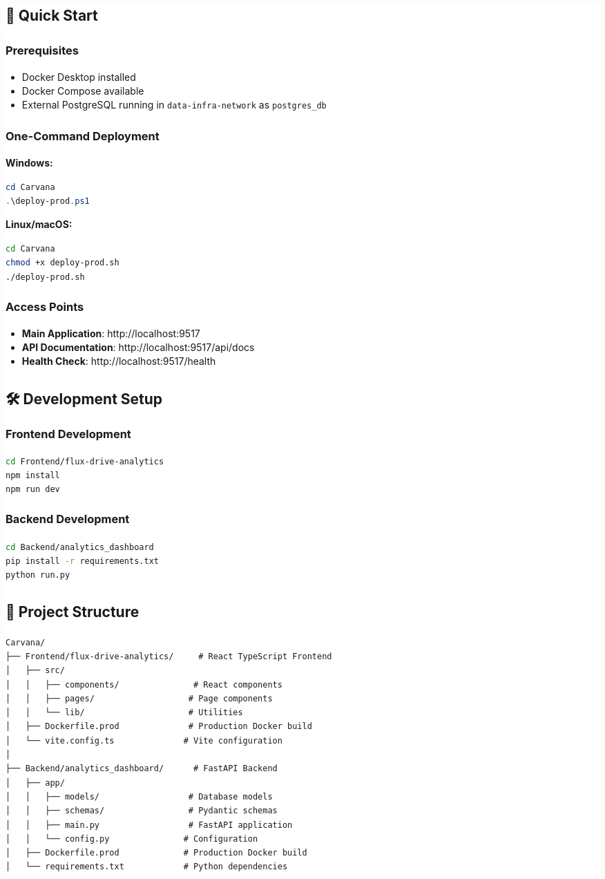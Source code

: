 ## 🚀 Quick Start

### Prerequisites
- Docker Desktop installed
- Docker Compose available
- External PostgreSQL running in `data-infra-network` as `postgres_db`

### One-Command Deployment

**Windows:**
```powershell
cd Carvana
.\deploy-prod.ps1
```

**Linux/macOS:**
```bash
cd Carvana
chmod +x deploy-prod.sh
./deploy-prod.sh
```

### Access Points
- **Main Application**: http://localhost:9517
- **API Documentation**: http://localhost:9517/api/docs
- **Health Check**: http://localhost:9517/health

## 🛠️ Development Setup

### Frontend Development
```bash
cd Frontend/flux-drive-analytics
npm install
npm run dev
```

### Backend Development
```bash
cd Backend/analytics_dashboard
pip install -r requirements.txt
python run.py
```

## 📁 Project Structure

```
Carvana/
├── Frontend/flux-drive-analytics/     # React TypeScript Frontend
│   ├── src/
│   │   ├── components/               # React components
│   │   ├── pages/                   # Page components
│   │   └── lib/                     # Utilities
│   ├── Dockerfile.prod              # Production Docker build
│   └── vite.config.ts              # Vite configuration
│
├── Backend/analytics_dashboard/      # FastAPI Backend
│   ├── app/
│   │   ├── models/                  # Database models
│   │   ├── schemas/                 # Pydantic schemas
│   │   ├── main.py                  # FastAPI application
│   │   └── config.py               # Configuration
│   ├── Dockerfile.prod             # Production Docker build
│   └── requirements.txt            # Python dependencies
```